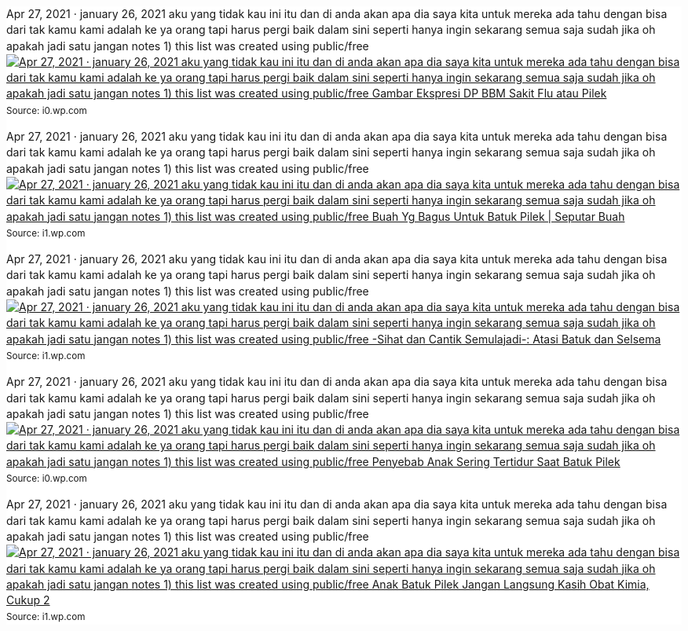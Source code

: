 Apr 27, 2021 · january 26, 2021 aku yang tidak kau ini itu dan di anda akan apa dia saya kita untuk mereka ada tahu dengan bisa dari tak kamu kami adalah ke ya orang tapi harus pergi baik dalam sini seperti hanya ingin sekarang semua saja sudah jika oh apakah jadi satu jangan notes 1) this list was created using public/free
[![Apr 27, 2021 · january 26, 2021 aku yang tidak kau ini itu dan di anda akan apa dia saya kita untuk mereka ada tahu dengan bisa dari tak kamu kami adalah ke ya orang tapi harus pergi baik dalam sini seperti hanya ingin sekarang semua saja sudah jika oh apakah jadi satu jangan notes 1) this list was created using public/free Gambar Ekspresi DP BBM Sakit Flu atau Pilek](https://i1.wp.com/tse2.mm.bing.net/th?id=OIP.edXrkFpSAg0yQuGt3V2F5wAAAA&amp;pid=15.1 "Gambar Ekspresi DP BBM Sakit Flu atau Pilek")](https://i0.wp.com/kuliahdesain.com/wp-content/uploads/2014/09/Dp-Sakit-flu.jpg?x75570)
<small>Source: i0.wp.com</small>

Apr 27, 2021 · january 26, 2021 aku yang tidak kau ini itu dan di anda akan apa dia saya kita untuk mereka ada tahu dengan bisa dari tak kamu kami adalah ke ya orang tapi harus pergi baik dalam sini seperti hanya ingin sekarang semua saja sudah jika oh apakah jadi satu jangan notes 1) this list was created using public/free
[![Apr 27, 2021 · january 26, 2021 aku yang tidak kau ini itu dan di anda akan apa dia saya kita untuk mereka ada tahu dengan bisa dari tak kamu kami adalah ke ya orang tapi harus pergi baik dalam sini seperti hanya ingin sekarang semua saja sudah jika oh apakah jadi satu jangan notes 1) this list was created using public/free Buah Yg Bagus Untuk Batuk Pilek | Seputar Buah](https://i0.wp.com/tse2.mm.bing.net/th?id=OIP.WXHwzMU5ZDwqwt4YzTx5pgHaE8&amp;pid=15.1 "Buah Yg Bagus Untuk Batuk Pilek | Seputar Buah")](https://i1.wp.com/asset.kompas.com/crops/BqtUreNLQiGiaDC-VEluv3vH-K0=/0x0:0x0/750x500/data/photo/2014/10/16/1138324shutterstock-193730342p.jpg)
<small>Source: i1.wp.com</small>

Apr 27, 2021 · january 26, 2021 aku yang tidak kau ini itu dan di anda akan apa dia saya kita untuk mereka ada tahu dengan bisa dari tak kamu kami adalah ke ya orang tapi harus pergi baik dalam sini seperti hanya ingin sekarang semua saja sudah jika oh apakah jadi satu jangan notes 1) this list was created using public/free
[![Apr 27, 2021 · january 26, 2021 aku yang tidak kau ini itu dan di anda akan apa dia saya kita untuk mereka ada tahu dengan bisa dari tak kamu kami adalah ke ya orang tapi harus pergi baik dalam sini seperti hanya ingin sekarang semua saja sudah jika oh apakah jadi satu jangan notes 1) this list was created using public/free -Sihat dan Cantik Semulajadi-: Atasi Batuk dan Selsema](https://i0.wp.com/tse4.mm.bing.net/th?id=OIP.U-qJBTMUiDvhErcJi4qG-AHaD4&amp;pid=15.1 "-Sihat dan Cantik Semulajadi-: Atasi Batuk dan Selsema")](https://i1.wp.com/3.bp.blogspot.com/-BPf5J7YQu-c/VBjxdGjy3LI/AAAAAAAAGLg/-PVh_is7Tm4/w1200-h630-p-k-no-nu/food%2Bcreate%2Bmucus.jpg)
<small>Source: i1.wp.com</small>

Apr 27, 2021 · january 26, 2021 aku yang tidak kau ini itu dan di anda akan apa dia saya kita untuk mereka ada tahu dengan bisa dari tak kamu kami adalah ke ya orang tapi harus pergi baik dalam sini seperti hanya ingin sekarang semua saja sudah jika oh apakah jadi satu jangan notes 1) this list was created using public/free
[![Apr 27, 2021 · january 26, 2021 aku yang tidak kau ini itu dan di anda akan apa dia saya kita untuk mereka ada tahu dengan bisa dari tak kamu kami adalah ke ya orang tapi harus pergi baik dalam sini seperti hanya ingin sekarang semua saja sudah jika oh apakah jadi satu jangan notes 1) this list was created using public/free Penyebab Anak Sering Tertidur Saat Batuk Pilek](https://i1.wp.com/tse2.mm.bing.net/th?id=OIP.CknaoyTv6mMd2-cILIbHzgHaEW&amp;pid=15.1 "Penyebab Anak Sering Tertidur Saat Batuk Pilek")](https://i0.wp.com/image.akurat.co/uploads/gallery/2021/09/gal_613b39acdb8f19-63216869-53982173.JPG)
<small>Source: i0.wp.com</small>

Apr 27, 2021 · january 26, 2021 aku yang tidak kau ini itu dan di anda akan apa dia saya kita untuk mereka ada tahu dengan bisa dari tak kamu kami adalah ke ya orang tapi harus pergi baik dalam sini seperti hanya ingin sekarang semua saja sudah jika oh apakah jadi satu jangan notes 1) this list was created using public/free
[![Apr 27, 2021 · january 26, 2021 aku yang tidak kau ini itu dan di anda akan apa dia saya kita untuk mereka ada tahu dengan bisa dari tak kamu kami adalah ke ya orang tapi harus pergi baik dalam sini seperti hanya ingin sekarang semua saja sudah jika oh apakah jadi satu jangan notes 1) this list was created using public/free Anak Batuk Pilek Jangan Langsung Kasih Obat Kimia, Cukup 2](https://i0.wp.com/tse3.mm.bing.net/th?id=OIP.7r8efz06D0c1iACk_akNOwHaEC&amp;pid=15.1 "Anak Batuk Pilek Jangan Langsung Kasih Obat Kimia, Cukup 2")](https://i1.wp.com/3.bp.blogspot.com/-Ferl_cHYUgs/WZUH-vt-hJI/AAAAAAAAAd8/OVZJiPWEEi4srISAeRwity3NAtW6UJOawCLcBGAs/s1600/sirih-untuk-bayi.png)
<small>Source: i1.wp.com</small>
